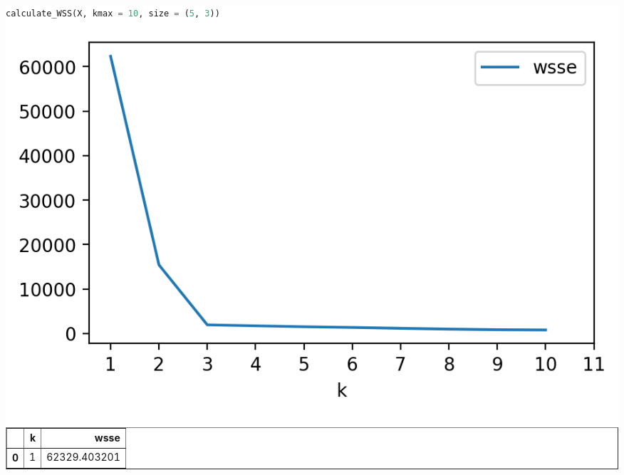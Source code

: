 
```python
calculate_WSS(X, kmax = 10, size = (5, 3))
```


    
![png](output_34_0.png)
    





<div>
<style scoped>
    .dataframe tbody tr th:only-of-type {
        vertical-align: middle;
    }

    .dataframe tbody tr th {
        vertical-align: top;
    }

    .dataframe thead th {
        text-align: right;
    }
</style>
<table border="1" class="dataframe">
  <thead>
    <tr style="text-align: right;">
      <th></th>
      <th>k</th>
      <th>wsse</th>
    </tr>
  </thead>
  <tbody>
    <tr>
      <th>0</th>
      <td>1</td>
      <td>62329.403201</td>
    </tr>